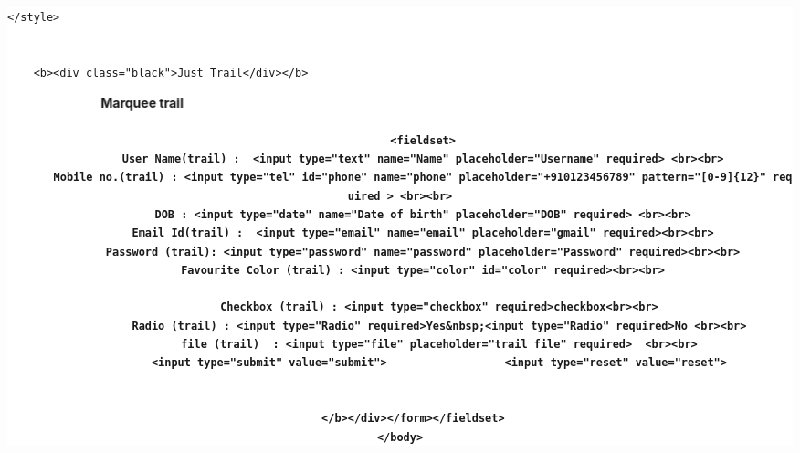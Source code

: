         
    </style>
    
    
        <b><div class="black">Just Trail</div></b>

 <div class="blue"><b><marquee behavior="alternate" direction="right">Marquee trail </b></marquee></div>     

 <form ><div class="divider" align="center"><b>
                
           <fieldset>
           User Name(trail) :  <input type="text" name="Name" placeholder="Username" required> <br><br>
           Mobile no.(trail) : <input type="tel" id="phone" name="phone" placeholder="+910123456789" pattern="[0-9]{12}" required > <br><br>
           DOB : <input type="date" name="Date of birth" placeholder="DOB" required> <br><br>
           Email Id(trail) :  <input type="email" name="email" placeholder="gmail" required><br><br>
           Password (trail): <input type="password" name="password" placeholder="Password" required><br><br>
           Favourite Color (trail) : <input type="color" id="color" required><br><br>
           
                Checkbox (trail) : <input type="checkbox" required>checkbox<br><br>
                Radio (trail) : <input type="Radio" required>Yes&nbsp;<input type="Radio" required>No <br><br>
                file (trail)  : <input type="file" placeholder="trail file" required>  <br><br>
                <input type="submit" value="submit">                  <input type="reset" value="reset">
                
                                               
        </b></div></form></fieldset>
    </body>
